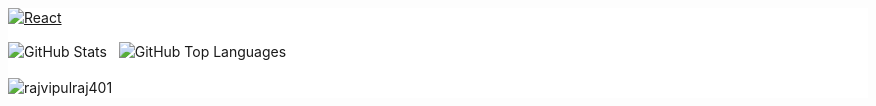   <a href="https://developer.mozilla.org/en-US/docs/Web/JavaScript" target="_blank" rel="noreferrer">
    <img src="https://img.shields.io/badge/React-%2320232a.svg?style=for-the-badge&logo=react&logoColor=%2361DAFB" alt="React" width="50" height="25"/>
  </a>
</p>
 
<p>
<img height="180em" src="https://github-readme-stats.vercel.app/api?username=rajvipulraj401&theme=dark&hide_border=false&include_all_commits=false&count_private=false" alt="GitHub Stats">
  &nbsp;
<img height="180em" src="https://github-readme-stats.vercel.app/api/top-langs/?username=rajvipulraj401&theme=dark&hide_border=false&include_all_commits=false&count_private=false&layout=compact" alt="GitHub Top Languages">
</p>

<p><img align="center" src="https://github-readme-streak-stats.herokuapp.com/?user=rajvipulraj401&theme=dark&hide_border=false"width="75%" alt="rajvipulraj401" /></p>


